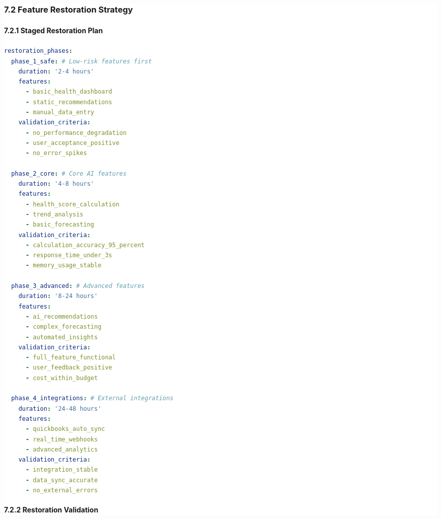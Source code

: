 ### 7.2 Feature Restoration Strategy

#### 7.2.1 Staged Restoration Plan

```yaml
restoration_phases:
  phase_1_safe: # Low-risk features first
    duration: '2-4 hours'
    features:
      - basic_health_dashboard
      - static_recommendations
      - manual_data_entry
    validation_criteria:
      - no_performance_degradation
      - user_acceptance_positive
      - no_error_spikes

  phase_2_core: # Core AI features
    duration: '4-8 hours'
    features:
      - health_score_calculation
      - trend_analysis
      - basic_forecasting
    validation_criteria:
      - calculation_accuracy_95_percent
      - response_time_under_3s
      - memory_usage_stable

  phase_3_advanced: # Advanced features
    duration: '8-24 hours'
    features:
      - ai_recommendations
      - complex_forecasting
      - automated_insights
    validation_criteria:
      - full_feature_functional
      - user_feedback_positive
      - cost_within_budget

  phase_4_integrations: # External integrations
    duration: '24-48 hours'
    features:
      - quickbooks_auto_sync
      - real_time_webhooks
      - advanced_analytics
    validation_criteria:
      - integration_stable
      - data_sync_accurate
      - no_external_errors
```

#### 7.2.2 Restoration Validation
